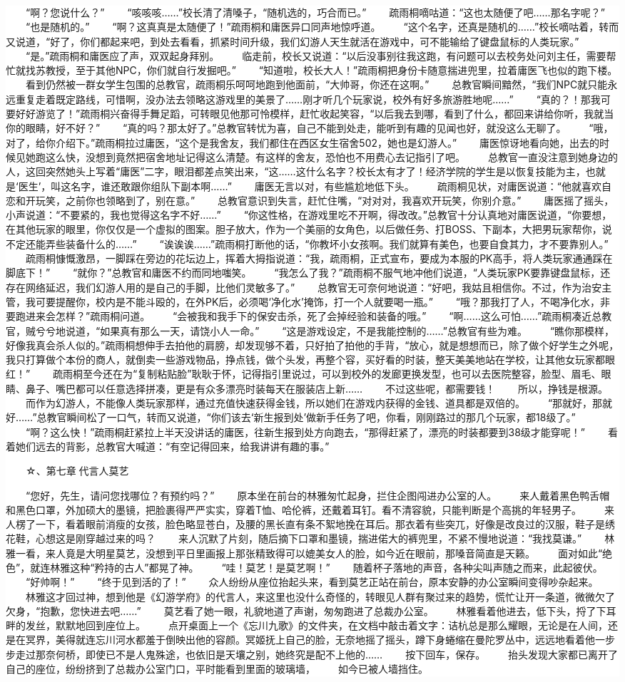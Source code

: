 　　“啊？您说什么？”
　　“咳咳咳……”校长清了清嗓子，“随机选的，巧合而已。”
　　疏雨桐嘀咕道：“这也太随便了吧……那名字呢？”
　　“也是随机的。”
　　“啊？这真真是太随便了！”疏雨桐和庸医异口同声地惊呼道。
　　“这个名字，还真是随机的……”校长嘀咕着，转而又说道，“好了，你们都起来吧，到处去看看，抓紧时间升级，我们幻游人天生就活在游戏中，可不能输给了键盘鼠标的人类玩家。”
　　“是。”疏雨桐和庸医应了声，双双起身拜别。
　　临走前，校长又说道：“以后没事别往我这跑，有问题可以去校务处问刘主任，需要帮忙就找苏教授，至于其他NPC，你们就自行发掘吧。”
　　“知道啦，校长大人！”疏雨桐把身份卡随意揣进兜里，拉着庸医飞也似的跑下楼。
　　看到仍然被一群女学生包围的总教官，疏雨桐乐呵呵地跑到他面前，“大帅哥，你还在这啊。”
　　总教官瞬间黯然，“我们NPC就只能永远重复走着既定路线，可惜啊，没办法去领略这游戏里的美景了……刚才听几个玩家说，校外有好多旅游胜地呢……”
　　“真的？！那我可要好好游览了！”疏雨桐兴奋得手舞足蹈，可转眼见他那可怜模样，赶忙收起笑容，“以后我去到哪，看到了什么，都回来讲给你听，我就当你的眼睛，好不好？”
　　“真的吗？那太好了。”总教官转忧为喜，自己不能到处走，能听到有趣的见闻也好，就没这么无聊了。
　　“哦，对了，给你介绍下。”疏雨桐拉过庸医，“这个是我舍友，我们都住在西区女生宿舍502，她也是幻游人。”
　　庸医惊讶地看向她，出去的时候见她跑这么快，没想到竟然把宿舍地址记得这么清楚。有这样的舍友，恐怕也不用费心去记指引了吧。
　　总教官一直没注意到她身边的人，这回突然她头上写着“庸医”二字，眼泪都差点笑出来，“这……这什么名字？校长太有才了！经济学院的学生是以恢复技能为主，也就是‘医生’，叫这名字，谁还敢跟你组队下副本啊……”
　　庸医无言以对，有些尴尬地低下头。
　　疏雨桐见状，对庸医说道：“他就喜欢自恋和开玩笑，之前你也领略到了，别在意。”
　　总教官意识到失言，赶忙住嘴，“对对对，我喜欢开玩笑，你别介意。”
　　庸医摇了摇头，小声说道：“不要紧的，我也觉得这名字不好……”
　　“你这性格，在游戏里吃不开啊，得改改。”总教官十分认真地对庸医说道，“你要想，在其他玩家的眼里，你仅仅是一个虚拟的图案。胆子放大，作为一个美丽的女角色，以后做任务、打BOSS、下副本，大把男玩家帮你，说不定还能弄些装备什么的……”
　　“诶诶诶……”疏雨桐打断他的话，“你教坏小女孩啊。我们就算有美色，也要自食其力，才不要靠别人。”
　　疏雨桐慷慨激昂，一脚踩在旁边的花坛边上，挥着大拇指说道：“我，疏雨桐，正式宣布，要成为本服的PK高手，将人类玩家通通踩在脚底下！”
　　“就你？”总教官和庸医不约而同地嗤笑。
　　“我怎么了我？”疏雨桐不服气地冲他们说道，“人类玩家PK要靠键盘鼠标，还存在网络延迟，我们幻游人用的是自己的手脚，比他们灵敏多了。”
　　总教官无可奈何地说道：“好吧，我姑且相信你。不过，作为治安主管，我可要提醒你，校内是不能斗殴的，在外PK后，必须喝‘净化水’掩饰，打一个人就要喝一瓶。”
　　“哦？那我打了人，不喝净化水，非要跑进来会怎样？”疏雨桐问道。
　　“会被我和我手下的保安击杀，死了会掉经验和装备的哦。”
　　“啊……这么可怕……”疏雨桐凑近总教官，贼兮兮地说道，“如果真有那么一天，请饶小人一命。”
　　“这是游戏设定，不是我能控制的……”总教官有些为难。
　　“瞧你那模样，好像我真会杀人似的。”疏雨桐想伸手去拍他的肩膀，却发现够不着，只好拍了拍他的手背，“放心，就是想想而已，除了做个好学生之外呢，我只打算做个本份的商人，就倒卖一些游戏物品，挣点钱，做个头发，再整个容，买好看的时装，整天美美地站在学校，让其他女玩家都眼红！”
　　疏雨桐至今还在为“复制粘贴脸”耿耿于怀，记得指引里说过，可以到校外的发廊更换发型，也可以去医院整容，脸型、眉毛、眼睛、鼻子、嘴巴都可以任意选择拼凑，更是有众多漂亮时装每天在服装店上新……
　　不过这些呢，都需要钱！
　　所以，挣钱是根源。
　　而作为幻游人，不能像人类玩家那样，通过充值快速获得金钱，所以她们在游戏内获得的金钱、道具都是双倍的。
　　“那就好，那就好……”总教官瞬间松了一口气，转而又说道，“你们该去‘新生报到处’做新手任务了吧，你看，刚刚路过的那几个玩家，都18级了。”
　　“啊？这么快！”疏雨桐赶紧拉上半天没讲话的庸医，往新生报到处方向跑去，“那得赶紧了，漂亮的时装都要到38级才能穿呢！”
　　看着她们远去的背影，总教官大喊道：“有空记得回来，给我讲讲有趣的事。”            

　　☆、第七章 代言人莫艺

　　“您好，先生，请问您找哪位？有预约吗？”
　　原本坐在前台的林雅匆忙起身，拦住企图闯进办公室的人。
　　来人戴着黑色鸭舌帽和黑色口罩，外加硕大的墨镜，把脸裹得严严实实，穿着T恤、哈伦裤，还戴着耳钉。看不清容貌，只能判断是个高挑的年轻男子。
　　来人楞了一下，看着眼前消瘦的女孩，脸色略显苍白，及腰的黑长直有条不絮地挽在耳后。那衣着有些突兀，好像是改良过的汉服，鞋子是绣花鞋，心想这是刚穿越过来的吗？
　　来人沉默了片刻，随后摘下口罩和墨镜，揣进偌大的裤兜里，不紧不慢地说道：“我找莫谦。”
　　林雅一看，来人竟是大明星莫艺，没想到平日里画报上那张精致得可以媲美女人的脸，如今近在眼前，那嗓音简直是天籁。
　　面对如此“绝色”，就连林雅这种“矜持的古人”都晃了神。
　　“哇！莫艺！是莫艺啊！”
　　随着杯子落地的声音，各种尖叫声随之而来，此起彼伏。
　　“好帅啊！”
　　“终于见到活的了！”
　　众人纷纷从座位抬起头来，看到莫艺正站在前台，原本安静的办公室瞬间变得吵杂起来。
　　林雅这才回过神，想到他是《幻游学府》的代言人，来这里也没什么奇怪的，转眼见人群有聚过来的趋势，慌忙让开一条道，微微欠了欠身，“抱歉，您快进去吧……”
　　莫艺看了她一眼，礼貌地道了声谢，匆匆跑进了总裁办公室。
　　林雅看着他进去，低下头，捋了下耳畔的发丝，默默地回到座位上。
　　点开桌面上一个《忘川九歌》的文件夹，在文档中敲击着文字：诘杭总是那么耀眼，无论是在人间，还是在冥界，美得就连忘川河水都羞于倒映出他的容颜。冥姬抚上自己的脸，无奈地摇了摇头，蹲下身蜷缩在曼陀罗丛中，远远地看着他一步步走过那奈何桥，即使已不是人鬼殊途，也依旧是天壤之别，她终究是配不上他的……
　　按下回车，保存。
　　抬头发现大家都已离开了自己的座位，纷纷挤到了总裁办公室门口，平时能看到里面的玻璃墙，
　　如今已被人墙挡住。